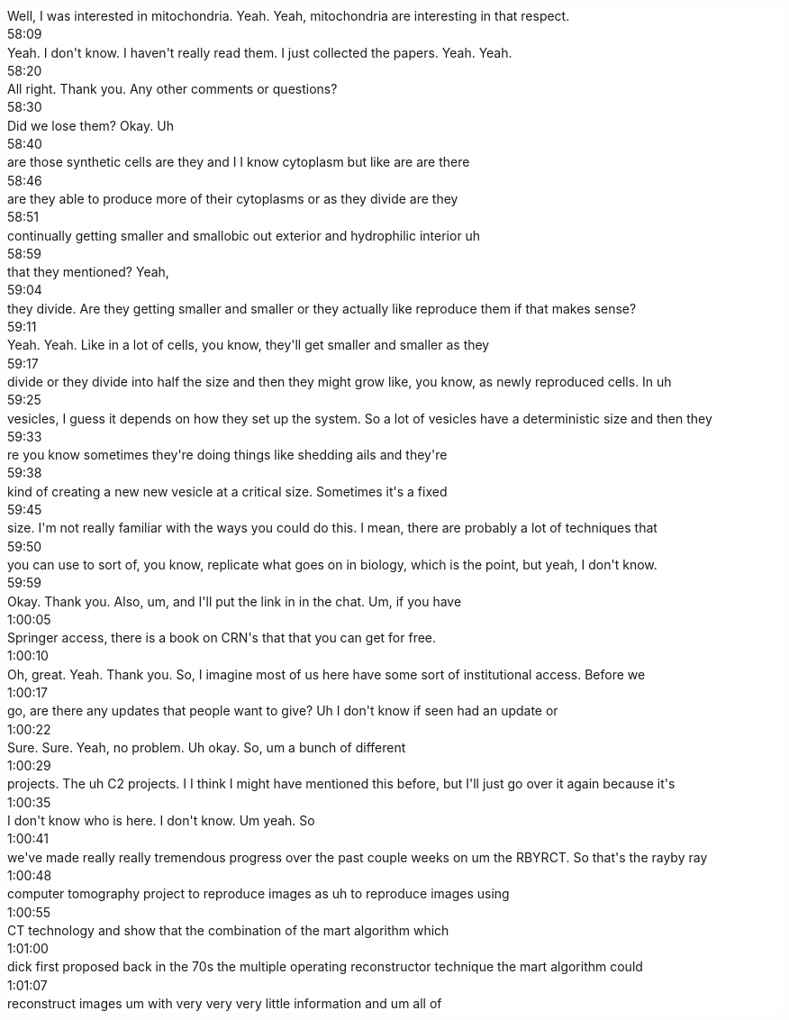 Well, I was interested in mitochondria. Yeah. Yeah, mitochondria are interesting in that respect.    
58:09    
Yeah. I don't know. I haven't really read them. I just collected the papers. Yeah. Yeah.    
58:20    
All right. Thank you. Any other comments or questions?    
58:30    
Did we lose them? Okay. Uh    
58:40    
are those synthetic cells are they and I I know cytoplasm but like are are there    
58:46    
are they able to produce more of their cytoplasms or as they divide are they    
58:51    
continually getting smaller and smallobic out exterior and hydrophilic interior uh    
58:59    
that they mentioned? Yeah,    
59:04    
they divide. Are they getting smaller and smaller or they actually like reproduce them if that makes sense?    
59:11    
Yeah. Yeah. Like in a lot of cells, you know, they'll get smaller and smaller as they    
59:17    
divide or they divide into half the size and then they might grow like, you know, as newly reproduced cells. In uh    
59:25    
vesicles, I guess it depends on how they set up the system. So a lot of vesicles have a deterministic size and then they    
59:33    
re you know sometimes they're doing things like shedding ails and they're    
59:38    
kind of creating a new new vesicle at a critical size. Sometimes it's a fixed    
59:45    
size. I'm not really familiar with the ways you could do this. I mean, there are probably a lot of techniques that    
59:50    
you can use to sort of, you know, replicate what goes on in biology, which is the point, but yeah, I don't know.    
59:59    
Okay. Thank you. Also, um, and I'll put the link in in the chat. Um, if you have    
1:00:05    
Springer access, there is a book on CRN's that that you can get for free.    
1:00:10    
Oh, great. Yeah. Thank you. So, I imagine most of us here have some sort of institutional access. Before we    
1:00:17    
go, are there any updates that people want to give? Uh I don't know if seen had an update or    
1:00:22    
Sure. Sure. Yeah, no problem. Uh okay. So, um a bunch of different    
1:00:29    
projects. The uh C2 projects. I I think I might have mentioned this before, but I'll just go over it again because it's    
1:00:35    
I don't know who is here. I don't know. Um yeah. So    
1:00:41    
we've made really really tremendous progress over the past couple weeks on um the RBYRCT. So that's the rayby ray    
1:00:48    
computer tomography project to reproduce images as uh to reproduce images using    
1:00:55    
CT technology and show that the combination of the mart algorithm which    
1:01:00    
dick first proposed back in the 70s the multiple operating reconstructor technique the mart algorithm could    
1:01:07    
reconstruct images um with very very very little information and um all of    